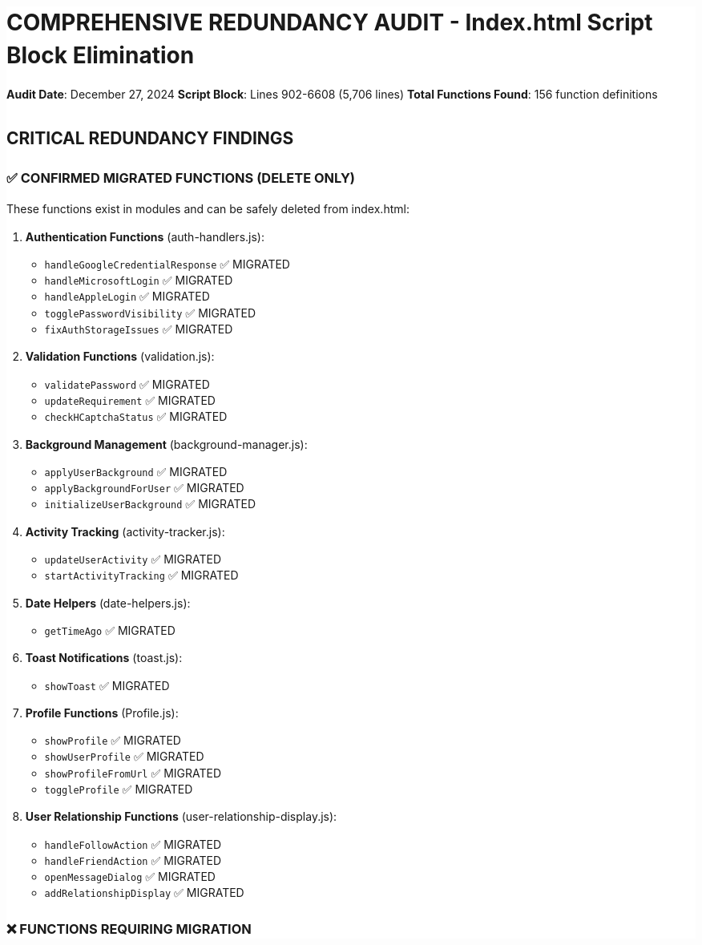 # COMPREHENSIVE REDUNDANCY AUDIT - Index.html Script Block Elimination

**Audit Date**: December 27, 2024
**Script Block**: Lines 902-6608 (5,706 lines)
**Total Functions Found**: 156 function definitions

## CRITICAL REDUNDANCY FINDINGS

### ✅ CONFIRMED MIGRATED FUNCTIONS (DELETE ONLY)
These functions exist in modules and can be safely deleted from index.html:

1. **Authentication Functions** (auth-handlers.js):
   - `handleGoogleCredentialResponse` ✅ MIGRATED
   - `handleMicrosoftLogin` ✅ MIGRATED
   - `handleAppleLogin` ✅ MIGRATED
   - `togglePasswordVisibility` ✅ MIGRATED
   - `fixAuthStorageIssues` ✅ MIGRATED

2. **Validation Functions** (validation.js):
   - `validatePassword` ✅ MIGRATED
   - `updateRequirement` ✅ MIGRATED
   - `checkHCaptchaStatus` ✅ MIGRATED

3. **Background Management** (background-manager.js):
   - `applyUserBackground` ✅ MIGRATED
   - `applyBackgroundForUser` ✅ MIGRATED
   - `initializeUserBackground` ✅ MIGRATED

4. **Activity Tracking** (activity-tracker.js):
   - `updateUserActivity` ✅ MIGRATED
   - `startActivityTracking` ✅ MIGRATED

5. **Date Helpers** (date-helpers.js):
   - `getTimeAgo` ✅ MIGRATED

6. **Toast Notifications** (toast.js):
   - `showToast` ✅ MIGRATED

7. **Profile Functions** (Profile.js):
   - `showProfile` ✅ MIGRATED
   - `showUserProfile` ✅ MIGRATED
   - `showProfileFromUrl` ✅ MIGRATED
   - `toggleProfile` ✅ MIGRATED

8. **User Relationship Functions** (user-relationship-display.js):
   - `handleFollowAction` ✅ MIGRATED
   - `handleFriendAction` ✅ MIGRATED
   - `openMessageDialog` ✅ MIGRATED
   - `addRelationshipDisplay` ✅ MIGRATED

### ❌ FUNCTIONS REQUIRING MIGRATION
